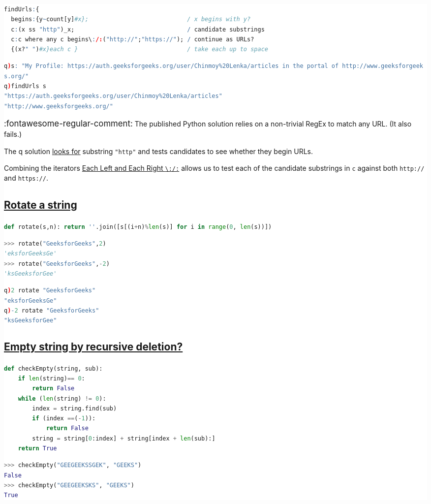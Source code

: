 ```q
findUrls:{
  begins:{y~count[y]#x};                            / x begins with y?
  c:(x ss "http")_x;                                / candidate substrings
  c:c where any c begins\:/:("http://";"https://"); / continue as URLs?
  {(x?" ")#x}each c }                               / take each up to space  
```
```q
q)s: "My Profile: https://auth.geeksforgeeks.org/user/Chinmoy%20Lenka/articles in the portal of http://www.geeksforgeeks.org/"
q)findUrls s
"https://auth.geeksforgeeks.org/user/Chinmoy%20Lenka/articles"
"http://www.geeksforgeeks.org/"
```

<big>:fontawesome-regular-comment:</big>
The published Python solution relies on a non-trivial RegEx to match any URL. 
(It also fails.)

The q solution [looks for](../../../ref/ss.md "string search") substring `"http"` and tests candidates to see whether they begin URLs.

Combining the iterators [Each Left and Each Right `\:/:`](../../../ref/maps.md#each-left-and-each-right) allows us to test each of the candidate substrings in `c` against both `http://` and `https://`.


## [Rotate a string](https://www.geeksforgeeks.org/string-slicing-python-rotate-string/)

```python
def rotate(s,n): return ''.join([s[(i+n)%len(s)] for i in range(0, len(s))])
```
```python
>>> rotate("GeeksforGeeks",2)
'eksforGeeksGe'
>>> rotate("GeeksforGeeks",-2)
'ksGeeksforGee'
```
```q
q)2 rotate "GeeksforGeeks"
"eksforGeeksGe"
q)-2 rotate "GeeksforGeeks"
"ksGeeksforGee"
```


## [Empty string by recursive deletion?](https://www.geeksforgeeks.org/string-slicing-python-check-string-can-become-empty-recursive-deletion/)

```python
def checkEmpty(string, sub): 
    if len(string)== 0: 
        return False
    while (len(string) != 0): 
        index = string.find(sub) 
        if (index ==(-1)): 
            return False
        string = string[0:index] + string[index + len(sub):]            
    return True
```
```python
>>> checkEmpty("GEEGEEKSSGEK", "GEEKS")
False
>>> checkEmpty("GEEGEEKSKS", "GEEKS")
True
```
